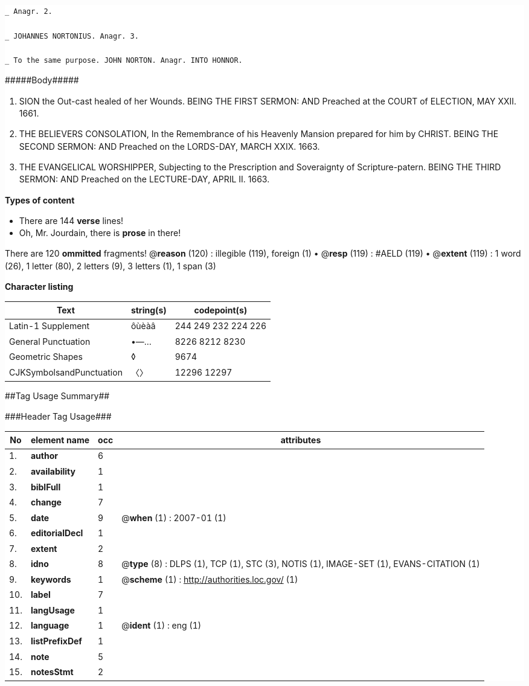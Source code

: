     _ Anagr. 2.

    _ JOHANNES NORTONIUS. Anagr. 3.

    _ To the same purpose. JOHN NORTON. Anagr. INTO HONNOR.

#####Body#####

1. SION the Out-cast healed of her Wounds. BEING THE FIRST SERMON: AND Preached at the COURT of ELECTION, MAY XXII. 1661.

1. THE BELIEVERS CONSOLATION, In the Remembrance of his Heavenly Mansion prepared for him by CHRIST. BEING THE SECOND SERMON: AND Preached on the LORDS-DAY, MARCH XXIX. 1663.

1. THE EVANGELICAL WORSHIPPER, Subjecting to the Prescription and Soveraignty of Scripture-patern. BEING THE THIRD SERMON: AND Preached on the LECTURE-DAY, APRIL II. 1663.

**Types of content**

  * There are 144 **verse** lines!
  * Oh, Mr. Jourdain, there is **prose** in there!

There are 120 **ommitted** fragments! 
 @__reason__ (120) : illegible (119), foreign (1)  •  @__resp__ (119) : #AELD (119)  •  @__extent__ (119) : 1 word (26), 1 letter (80), 2 letters (9), 3 letters (1), 1 span (3)

**Character listing**


|Text|string(s)|codepoint(s)|
|---|---|---|
|Latin-1 Supplement|ôùèàâ|244 249 232 224 226|
|General Punctuation|•—…|8226 8212 8230|
|Geometric Shapes|◊|9674|
|CJKSymbolsandPunctuation|〈〉|12296 12297|

##Tag Usage Summary##

###Header Tag Usage###

|No|element name|occ|attributes|
|---|---|---|---|
|1.|__author__|6||
|2.|__availability__|1||
|3.|__biblFull__|1||
|4.|__change__|7||
|5.|__date__|9| @__when__ (1) : 2007-01 (1)|
|6.|__editorialDecl__|1||
|7.|__extent__|2||
|8.|__idno__|8| @__type__ (8) : DLPS (1), TCP (1), STC (3), NOTIS (1), IMAGE-SET (1), EVANS-CITATION (1)|
|9.|__keywords__|1| @__scheme__ (1) : http://authorities.loc.gov/ (1)|
|10.|__label__|7||
|11.|__langUsage__|1||
|12.|__language__|1| @__ident__ (1) : eng (1)|
|13.|__listPrefixDef__|1||
|14.|__note__|5||
|15.|__notesStmt__|2||